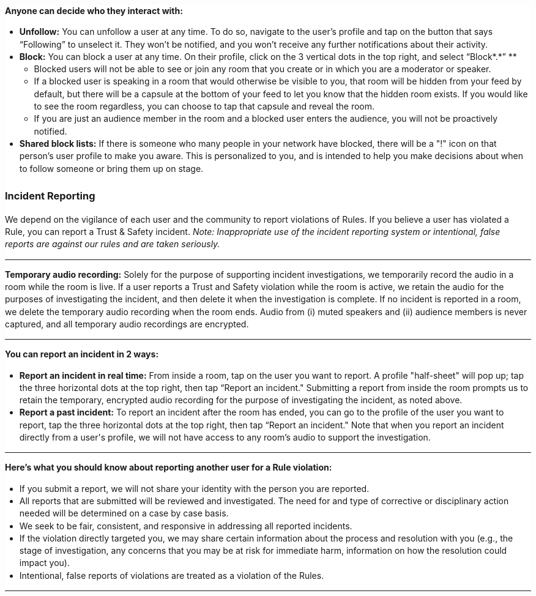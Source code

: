 **Anyone can decide who they interact with:**

- **Unfollow:** You can unfollow a user at any time. To do so, navigate to the user’s profile and tap on the button that says “Following” to unselect it. They won’t be notified, and you won’t receive any further notifications about their activity.
- **Block:** You can block a user at any time. On their profile, click on the 3 vertical dots in the top right, and select “Block*.*” **
    - Blocked users will not be able to see or join any room that you create or in which you are a moderator or speaker.
    - If a blocked user is speaking in a room that would otherwise be visible to you, that room will be hidden from your feed by default, but there will be a capsule at the bottom of your feed to let you know that the hidden room exists. If you would like to see the room regardless, you can choose to tap that capsule and reveal the room.
    - If you are just an audience member in the room and a blocked user enters the audience, you will not be proactively notified.
- **Shared block lists:** If there is someone who many people in your network have blocked, there will be a "!" icon on that person’s user profile to make you aware. This is personalized to you, and is intended to help you make decisions about when to follow someone or bring them up on stage.

### Incident Reporting

We depend on the vigilance of each user and the community to report violations of Rules. If you believe a user has violated a Rule, you can report a Trust & Safety incident. *Note: Inappropriate use of the incident reporting system or intentional, false reports are against our rules and are taken seriously.*

---

**Temporary audio recording:** Solely for the purpose of supporting incident investigations, we temporarily record the audio in a room while the room is live. If a user reports a Trust and Safety violation while the room is active, we retain the audio for the purposes of investigating the incident, and then delete it when the investigation is complete. If no incident is reported in a room, we delete the temporary audio recording when the room ends. Audio from (i) muted speakers and (ii) audience members is never captured, and all temporary audio recordings are encrypted.

---

**You can report an incident in 2 ways:**

- **Report an incident in real time:** From inside a room, tap on the user you want to report. A profile "half-sheet" will pop up; tap the three horizontal dots at the top right, then tap “Report an incident." Submitting a report from inside the room prompts us to retain the temporary, encrypted audio recording for the purpose of investigating the incident, as noted above.
- **Report a past incident:** To report an incident after the room has ended, you can go to the profile of the user you want to report, tap the three horizontal dots at the top right, then tap “Report an incident." Note that when you report an incident directly from a user's profile, we will not have access to any room’s audio to support the investigation.

---

**Here’s what you should know about reporting another user for a Rule violation:**

- If you submit a report, we will not share your identity with the person you are reported.
- All reports that are submitted will be reviewed and investigated. The need for and type of corrective or disciplinary action needed will be determined on a case by case basis.
- We seek to be fair, consistent, and responsive in addressing all reported incidents.
- If the violation directly targeted you, we may share certain information about the process and resolution with you (e.g., the stage of investigation, any concerns that you may be at risk for immediate harm, information on how the resolution could impact you).
- Intentional, false reports of violations are treated as a violation of the Rules.

---
